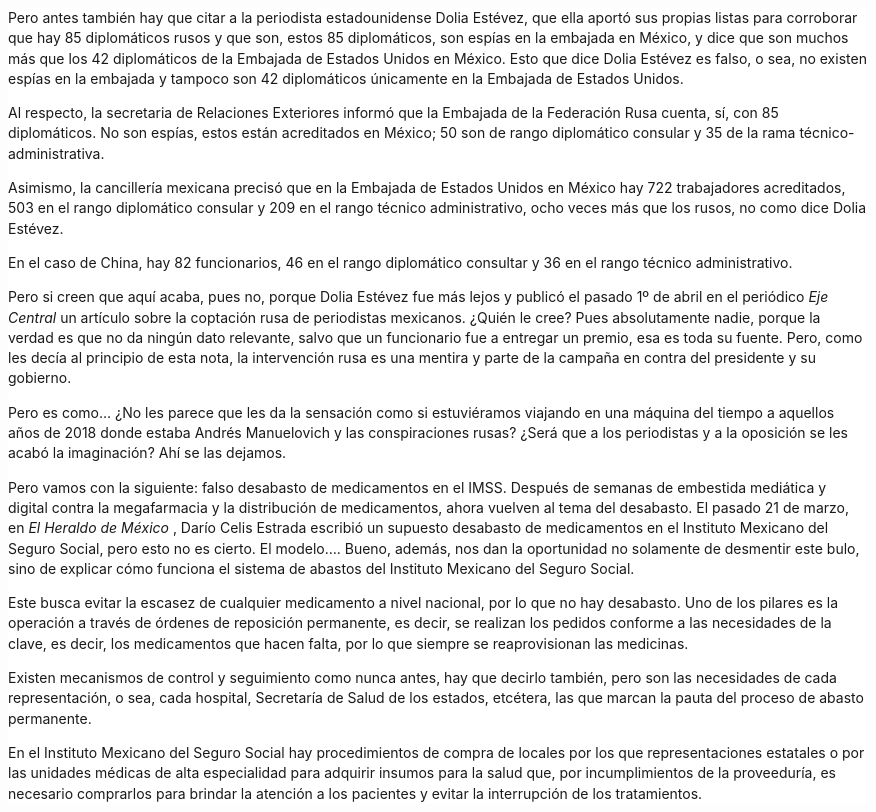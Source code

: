 Pero antes también hay que citar a la periodista estadounidense Dolia Estévez,
que ella aportó sus propias listas para corroborar que hay 85 diplomáticos
rusos y que son, estos 85 diplomáticos, son espías en la embajada en México, y
dice que son muchos más que los 42 diplomáticos de la Embajada de Estados
Unidos en México. Esto que dice Dolia Estévez es falso, o sea, no existen
espías en la embajada y tampoco son 42 diplomáticos únicamente en la Embajada
de Estados Unidos.

Al respecto, la secretaria de Relaciones Exteriores informó que la Embajada de
la Federación Rusa cuenta, sí, con 85 diplomáticos. No son espías, estos están
acreditados en México; 50 son de rango diplomático consular y 35 de la rama
técnico-administrativa.

Asimismo, la cancillería mexicana precisó que en la Embajada de Estados Unidos
en México hay 722 trabajadores acreditados, 503 en el rango diplomático
consular y 209 en el rango técnico administrativo, ocho veces más que los
rusos, no como dice Dolia Estévez.

En el caso de China, hay 82 funcionarios, 46 en el rango diplomático consultar
y 36 en el rango técnico administrativo.

Pero si creen que aquí acaba, pues no, porque Dolia Estévez fue más lejos y
publicó el pasado 1º de abril en el periódico _Eje Central_ un artículo sobre
la coptación rusa de periodistas mexicanos. ¿Quién le cree? Pues absolutamente
nadie, porque la verdad es que no da ningún dato relevante, salvo que un
funcionario fue a entregar un premio, esa es toda su fuente. Pero, como les
decía al principio de esta nota, la intervención rusa es una mentira y parte
de la campaña en contra del presidente y su gobierno.

Pero es como… ¿No les parece que les da la sensación como si estuviéramos
viajando en una máquina del tiempo a aquellos años de 2018 donde estaba Andrés
Manuelovich y las conspiraciones rusas? ¿Será que a los periodistas y a la
oposición se les acabó la imaginación? Ahí se las dejamos.

Pero vamos con la siguiente: falso desabasto de medicamentos en el IMSS.
Después de semanas de embestida mediática y digital contra la megafarmacia y
la distribución de medicamentos, ahora vuelven al tema del desabasto. El
pasado 21 de marzo, en _El Heraldo de México_ , Darío Celis Estrada escribió
un supuesto desabasto de medicamentos en el Instituto Mexicano del Seguro
Social, pero esto no es cierto. El modelo…. Bueno, además, nos dan la
oportunidad no solamente de desmentir este bulo, sino de explicar cómo
funciona el sistema de abastos del Instituto Mexicano del Seguro Social.

Este busca evitar la escasez de cualquier medicamento a nivel nacional, por lo
que no hay desabasto. Uno de los pilares es la operación a través de órdenes
de reposición permanente, es decir, se realizan los pedidos conforme a las
necesidades de la clave, es decir, los medicamentos que hacen falta, por lo
que siempre se reaprovisionan las medicinas.

Existen mecanismos de control y seguimiento como nunca antes, hay que decirlo
también, pero son las necesidades de cada representación, o sea, cada
hospital, Secretaría de Salud de los estados, etcétera, las que marcan la
pauta del proceso de abasto permanente.

En el Instituto Mexicano del Seguro Social hay procedimientos de compra de
locales por los que representaciones estatales o por las unidades médicas de
alta especialidad para adquirir insumos para la salud que, por incumplimientos
de la proveeduría, es necesario comprarlos para brindar la atención a los
pacientes y evitar la interrupción de los tratamientos.
